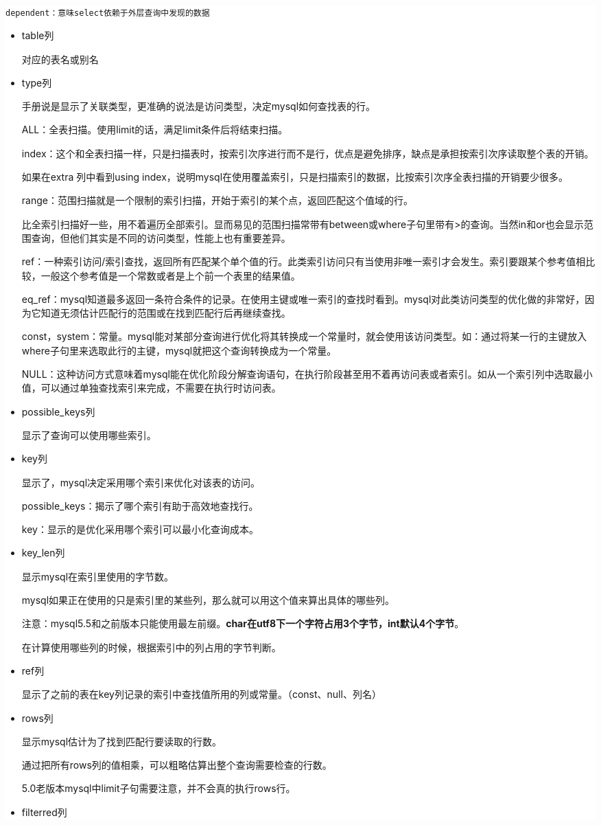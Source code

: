     dependent：意味select依赖于外层查询中发现的数据

- table列
    
    对应的表名或别名

- type列

    手册说是显示了关联类型，更准确的说法是访问类型，决定mysql如何查找表的行。

    ALL：全表扫描。使用limit的话，满足limit条件后将结束扫描。

    index：这个和全表扫描一样，只是扫描表时，按索引次序进行而不是行，优点是避免排序，缺点是承担按索引次序读取整个表的开销。

    如果在extra 列中看到using index，说明mysql在使用覆盖索引，只是扫描索引的数据，比按索引次序全表扫描的开销要少很多。

    range：范围扫描就是一个限制的索引扫描，开始于索引的某个点，返回匹配这个值域的行。

    比全索引扫描好一些，用不着遍历全部索引。显而易见的范围扫描常带有between或where子句里带有>的查询。当然in和or也会显示范围查询，但他们其实是不同的访问类型，性能上也有重要差异。

    ref：一种索引访问/索引查找，返回所有匹配某个单个值的行。此类索引访问只有当使用非唯一索引才会发生。索引要跟某个参考值相比较，一般这个参考值是一个常数或者是上个前一个表里的结果值。

    eq_ref：mysql知道最多返回一条符合条件的记录。在使用主键或唯一索引的查找时看到。mysql对此类访问类型的优化做的非常好，因为它知道无须估计匹配行的范围或在找到匹配行后再继续查找。

    const，system：常量。mysql能对某部分查询进行优化将其转换成一个常量时，就会使用该访问类型。如：通过将某一行的主键放入where子句里来选取此行的主键，mysql就把这个查询转换成为一个常量。

    NULL：这种访问方式意味着mysql能在优化阶段分解查询语句，在执行阶段甚至用不着再访问表或者索引。如从一个索引列中选取最小值，可以通过单独查找索引来完成，不需要在执行时访问表。

- possible_keys列

    显示了查询可以使用哪些索引。

- key列
    
    显示了，mysql决定采用哪个索引来优化对该表的访问。

    possible_keys：揭示了哪个索引有助于高效地查找行。

    key：显示的是优化采用哪个索引可以最小化查询成本。

- key_len列

    显示mysql在索引里使用的字节数。

    mysql如果正在使用的只是索引里的某些列，那么就可以用这个值来算出具体的哪些列。

    注意：mysql5.5和之前版本只能使用最左前缀。**char在utf8下一个字符占用3个字节，int默认4个字节**。

    在计算使用哪些列的时候，根据索引中的列占用的字节判断。

- ref列
    
    显示了之前的表在key列记录的索引中查找值所用的列或常量。（const、null、列名）

- rows列
    
    显示mysql估计为了找到匹配行要读取的行数。
    
    通过把所有rows列的值相乘，可以粗略估算出整个查询需要检查的行数。

    5.0老版本mysql中limit子句需要注意，并不会真的执行rows行。

- filterred列
